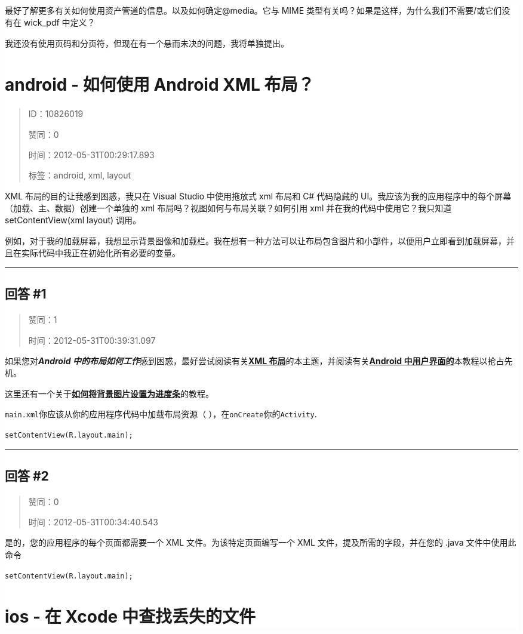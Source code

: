 最好了解更多有关如何使用资产管道的信息。以及如何确定@media。它与 MIME 类型有关吗？如果是这样，为什么我们不需要/或它们没有在 wick_pdf 中定义？

我还没有使用页码和分页符，但现在有一个悬而未决的问题，我将单独提出。

# android - 如何使用 Android XML 布局？

> ID：10826019
> 
> 赞同：0
> 
> 时间：2012-05-31T00:29:17.893
> 
> 标签：android, xml, layout

XML 布局的目的让我感到困惑，我只在 Visual Studio 中使用拖放式 xml 布局和 C# 代码隐藏的 UI。我应该为我的应用程序中的每个屏幕（加载、主、数据）创建一个单独的 xml 布局吗？视图如何与布局关联？如何引用 xml 并在我的代码中使用它？我只知道 setContentView(xml layout) 调用。

例如，对于我的加载屏幕，我想显示背景图像和加载栏。我在想有一种方法可以让布局包含图片和小部件，以便用户立即看到加载屏幕，并且在实际代码中我正在初始化所有必要的变量。

* * *

## 回答 #1

> 赞同：1
> 
> 时间：2012-05-31T00:39:31.097

如果您对***Android 中的布局如何工作***感到困惑，最好尝试阅读有关[**XML 布局**](http://developer.android.com/guide/topics/ui/declaring-layout.html)的本主题，并阅读有关[**Android 中用户界面的**](http://mobiforge.com/designing/story/understanding-user-interface-android-part-1-layouts)本教程以抢占先机。

这里还有一个关于[**如何将背景图片设置为进度条**](http://gssdaily.com/forum/viewtopic.php?f=18&t=158)的教程。

`main.xml`你应该从你的应用程序代码中加载布局资源（ ），在`onCreate`你的`Activity`.

```
setContentView(R.layout.main); 
```

* * *

## 回答 #2

> 赞同：0
> 
> 时间：2012-05-31T00:34:40.543

是的，您的应用程序的每个页面都需要一个 XML 文件。为该特定页面编写一个 XML 文件，提及所需的字段，并在您的 .java 文件中使用此命令

```
setContentView(R.layout.main); 
```

# ios - 在 Xcode 中查找丢失的文件
